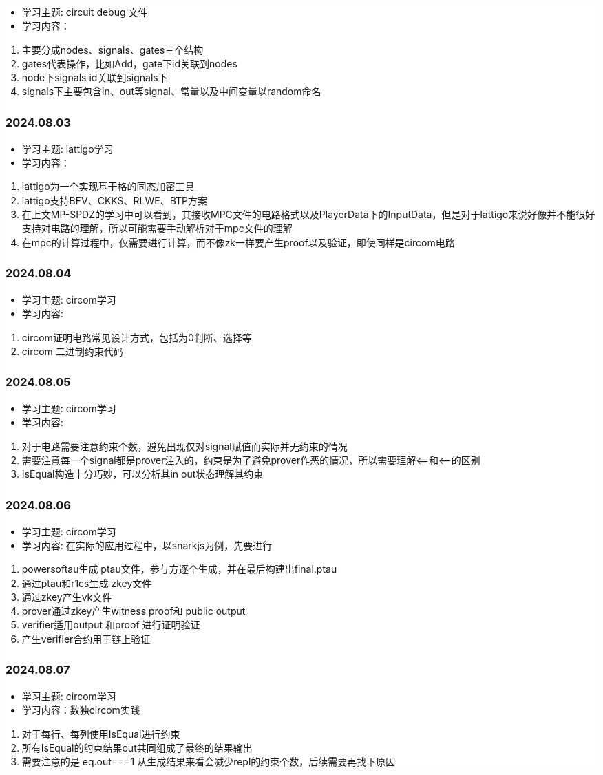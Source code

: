 - 学习主题: circuit debug 文件
- 学习内容：
1. 主要分成nodes、signals、gates三个结构
2. gates代表操作，比如Add，gate下id关联到nodes
3. node下signals id关联到signals下
4. signals下主要包含in、out等signal、常量以及中间变量以random命名


### 2024.08.03

- 学习主题: lattigo学习
- 学习内容：
1. lattigo为一个实现基于格的同态加密工具
2. lattigo支持BFV、CKKS、RLWE、BTP方案
3. 在上文MP-SPDZ的学习中可以看到，其接收MPC文件的电路格式以及PlayerData下的InputData，但是对于lattigo来说好像并不能很好支持对电路的理解，所以可能需要手动解析对于mpc文件的理解
4. 在mpc的计算过程中，仅需要进行计算，而不像zk一样要产生proof以及验证，即使同样是circom电路


### 2024.08.04

- 学习主题: circom学习
- 学习内容: 
1. circom证明电路常见设计方式，包括为0判断、选择等
2. circom 二进制约束代码

### 2024.08.05

- 学习主题: circom学习
- 学习内容: 
1. 对于电路需要注意约束个数，避免出现仅对signal赋值而实际并无约束的情况
2. 需要注意每一个signal都是prover注入的，约束是为了避免prover作恶的情况，所以需要理解<==和<--的区别
3. IsEqual构造十分巧妙，可以分析其in out状态理解其约束

### 2024.08.06

- 学习主题: circom学习
- 学习内容:
在实际的应用过程中，以snarkjs为例，先要进行
1. powersoftau生成 ptau文件，参与方逐个生成，并在最后构建出final.ptau
2. 通过ptau和r1cs生成 zkey文件
3. 通过zkey产生vk文件
4. prover通过zkey产生witness proof和 public output
5. verifier适用output 和proof 进行证明验证
6. 产生verifier合约用于链上验证

### 2024.08.07

- 学习主题: circom学习
- 学习内容：数独circom实践
1. 对于每行、每列使用IsEqual进行约束
2. 所有IsEqual的约束结果out共同组成了最终的结果输出
3. 需要注意的是 eq.out===1 从生成结果来看会减少repl的约束个数，后续需要再找下原因
